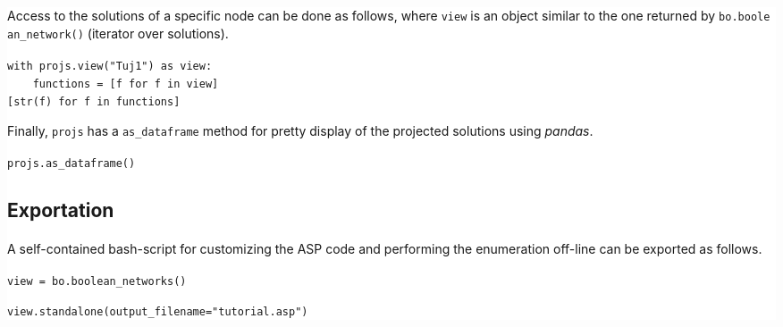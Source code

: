 Access to the solutions of a specific node can be done as follows, where `view` is an object similar to the one returned by `bo.boolean_network()` (iterator over solutions).

```{code-cell} ipython3
with projs.view("Tuj1") as view:
    functions = [f for f in view]
[str(f) for f in functions]
```

Finally, `projs` has a `as_dataframe` method for pretty display of the projected solutions using *pandas*.

```{code-cell} ipython3
projs.as_dataframe()
```

## Exportation

A self-contained bash-script for customizing the ASP code and performing the enumeration off-line can be exported as follows.

```{code-cell} ipython3
view = bo.boolean_networks()
```

```{code-cell} ipython3
view.standalone(output_filename="tutorial.asp")
```
